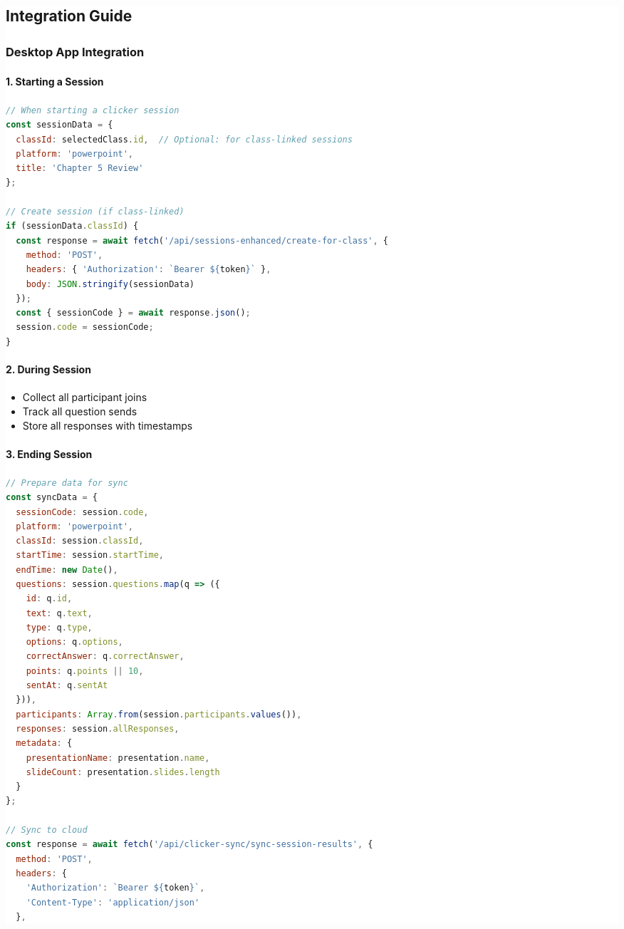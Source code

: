 ## Integration Guide

### Desktop App Integration

#### 1. Starting a Session
```javascript
// When starting a clicker session
const sessionData = {
  classId: selectedClass.id,  // Optional: for class-linked sessions
  platform: 'powerpoint',
  title: 'Chapter 5 Review'
};

// Create session (if class-linked)
if (sessionData.classId) {
  const response = await fetch('/api/sessions-enhanced/create-for-class', {
    method: 'POST',
    headers: { 'Authorization': `Bearer ${token}` },
    body: JSON.stringify(sessionData)
  });
  const { sessionCode } = await response.json();
  session.code = sessionCode;
}
```

#### 2. During Session
- Collect all participant joins
- Track all question sends
- Store all responses with timestamps

#### 3. Ending Session
```javascript
// Prepare data for sync
const syncData = {
  sessionCode: session.code,
  platform: 'powerpoint',
  classId: session.classId,
  startTime: session.startTime,
  endTime: new Date(),
  questions: session.questions.map(q => ({
    id: q.id,
    text: q.text,
    type: q.type,
    options: q.options,
    correctAnswer: q.correctAnswer,
    points: q.points || 10,
    sentAt: q.sentAt
  })),
  participants: Array.from(session.participants.values()),
  responses: session.allResponses,
  metadata: {
    presentationName: presentation.name,
    slideCount: presentation.slides.length
  }
};

// Sync to cloud
const response = await fetch('/api/clicker-sync/sync-session-results', {
  method: 'POST',
  headers: { 
    'Authorization': `Bearer ${token}`,
    'Content-Type': 'application/json'
  },
```